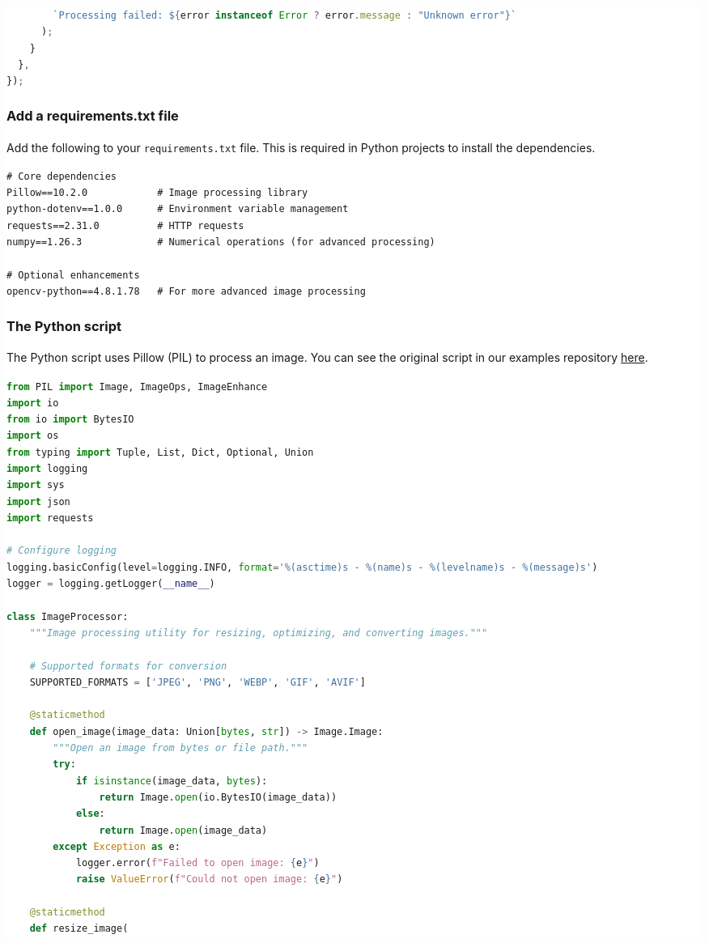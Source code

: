 ```ts src/trigger/processImage.ts
        `Processing failed: ${error instanceof Error ? error.message : "Unknown error"}`
      );
    }
  },
});
```

### Add a requirements.txt file

Add the following to your `requirements.txt` file. This is required in Python projects to install the dependencies.

```txt requirements.txt
# Core dependencies
Pillow==10.2.0            # Image processing library
python-dotenv==1.0.0      # Environment variable management
requests==2.31.0          # HTTP requests
numpy==1.26.3             # Numerical operations (for advanced processing)

# Optional enhancements
opencv-python==4.8.1.78   # For more advanced image processing
```

### The Python script

The Python script uses Pillow (PIL) to process an image. You can see the original script in our examples repository [here](https://github.com/triggerdotdev/examples/blob/main/python-image-processing/src/python/image-processing.py).

```python src/python/image-processing.py
from PIL import Image, ImageOps, ImageEnhance
import io
from io import BytesIO
import os
from typing import Tuple, List, Dict, Optional, Union
import logging
import sys
import json
import requests

# Configure logging
logging.basicConfig(level=logging.INFO, format='%(asctime)s - %(name)s - %(levelname)s - %(message)s')
logger = logging.getLogger(__name__)

class ImageProcessor:
    """Image processing utility for resizing, optimizing, and converting images."""

    # Supported formats for conversion
    SUPPORTED_FORMATS = ['JPEG', 'PNG', 'WEBP', 'GIF', 'AVIF']

    @staticmethod
    def open_image(image_data: Union[bytes, str]) -> Image.Image:
        """Open an image from bytes or file path."""
        try:
            if isinstance(image_data, bytes):
                return Image.open(io.BytesIO(image_data))
            else:
                return Image.open(image_data)
        except Exception as e:
            logger.error(f"Failed to open image: {e}")
            raise ValueError(f"Could not open image: {e}")

    @staticmethod
    def resize_image(
```